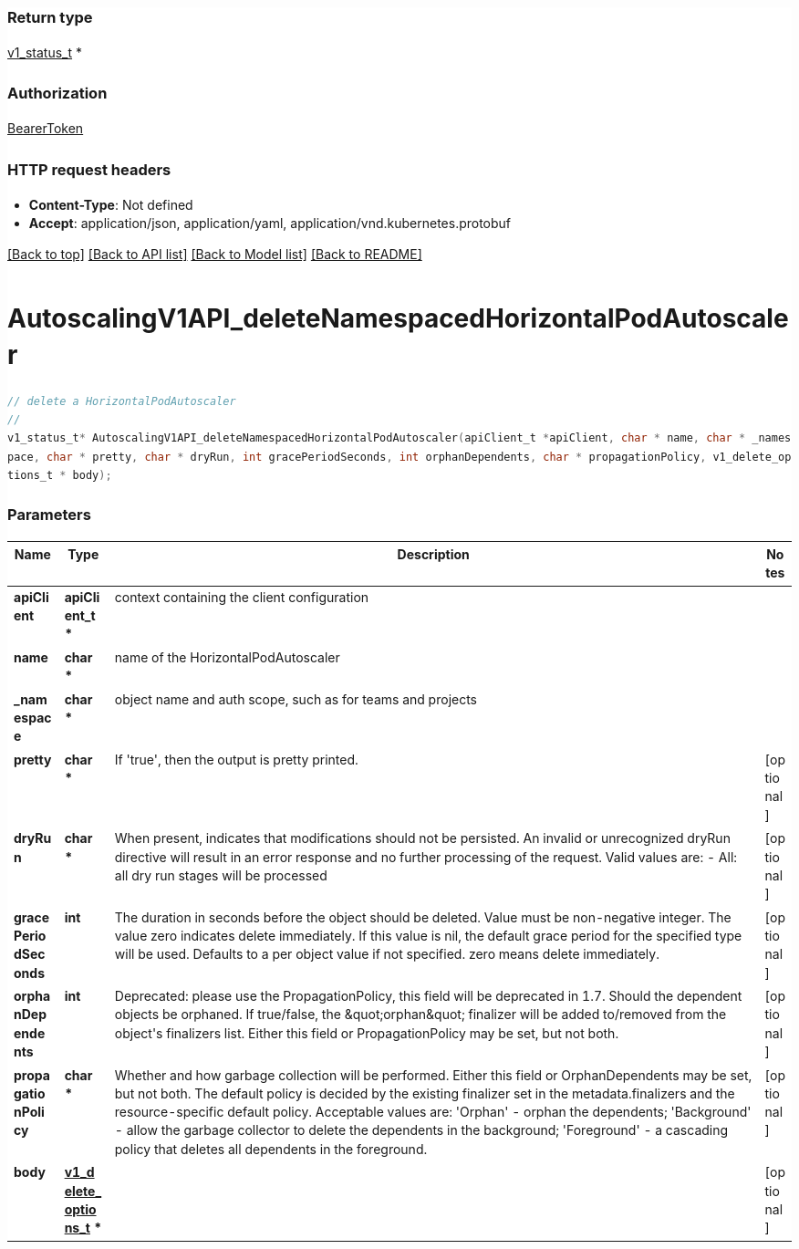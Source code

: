 ### Return type

[v1_status_t](v1_status.md) *


### Authorization

[BearerToken](../README.md#BearerToken)

### HTTP request headers

 - **Content-Type**: Not defined
 - **Accept**: application/json, application/yaml, application/vnd.kubernetes.protobuf

[[Back to top]](#) [[Back to API list]](../README.md#documentation-for-api-endpoints) [[Back to Model list]](../README.md#documentation-for-models) [[Back to README]](../README.md)

# **AutoscalingV1API_deleteNamespacedHorizontalPodAutoscaler**
```c
// delete a HorizontalPodAutoscaler
//
v1_status_t* AutoscalingV1API_deleteNamespacedHorizontalPodAutoscaler(apiClient_t *apiClient, char * name, char * _namespace, char * pretty, char * dryRun, int gracePeriodSeconds, int orphanDependents, char * propagationPolicy, v1_delete_options_t * body);
```

### Parameters
Name | Type | Description  | Notes
------------- | ------------- | ------------- | -------------
**apiClient** | **apiClient_t \*** | context containing the client configuration |
**name** | **char \*** | name of the HorizontalPodAutoscaler | 
**_namespace** | **char \*** | object name and auth scope, such as for teams and projects | 
**pretty** | **char \*** | If &#39;true&#39;, then the output is pretty printed. | [optional] 
**dryRun** | **char \*** | When present, indicates that modifications should not be persisted. An invalid or unrecognized dryRun directive will result in an error response and no further processing of the request. Valid values are: - All: all dry run stages will be processed | [optional] 
**gracePeriodSeconds** | **int** | The duration in seconds before the object should be deleted. Value must be non-negative integer. The value zero indicates delete immediately. If this value is nil, the default grace period for the specified type will be used. Defaults to a per object value if not specified. zero means delete immediately. | [optional] 
**orphanDependents** | **int** | Deprecated: please use the PropagationPolicy, this field will be deprecated in 1.7. Should the dependent objects be orphaned. If true/false, the \&quot;orphan\&quot; finalizer will be added to/removed from the object&#39;s finalizers list. Either this field or PropagationPolicy may be set, but not both. | [optional] 
**propagationPolicy** | **char \*** | Whether and how garbage collection will be performed. Either this field or OrphanDependents may be set, but not both. The default policy is decided by the existing finalizer set in the metadata.finalizers and the resource-specific default policy. Acceptable values are: &#39;Orphan&#39; - orphan the dependents; &#39;Background&#39; - allow the garbage collector to delete the dependents in the background; &#39;Foreground&#39; - a cascading policy that deletes all dependents in the foreground. | [optional] 
**body** | **[v1_delete_options_t](v1_delete_options.md) \*** |  | [optional] 
